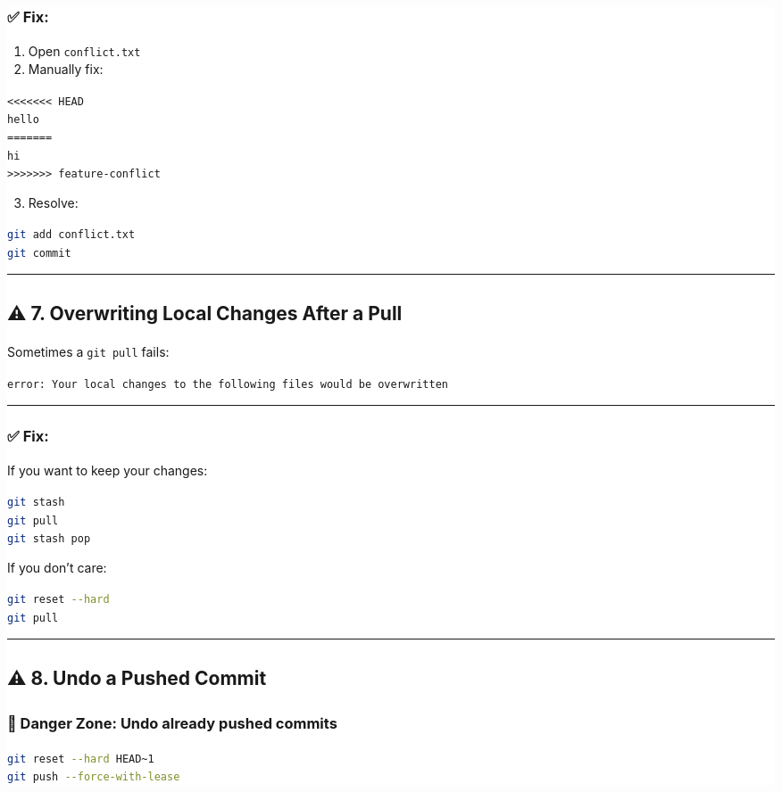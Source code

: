 ### ✅ Fix:

1. Open `conflict.txt`
2. Manually fix:

```txt
<<<<<<< HEAD
hello
=======
hi
>>>>>>> feature-conflict
```

3. Resolve:

```bash
git add conflict.txt
git commit
```

---

## ⚠️ 7. **Overwriting Local Changes After a Pull**

Sometimes a `git pull` fails:

```
error: Your local changes to the following files would be overwritten
```

---

### ✅ Fix:

If you want to keep your changes:

```bash
git stash
git pull
git stash pop
```

If you don’t care:

```bash
git reset --hard
git pull
```

---

## ⚠️ 8. **Undo a Pushed Commit**

### 🧠 Danger Zone: Undo already pushed commits

```bash
git reset --hard HEAD~1
git push --force-with-lease
```
